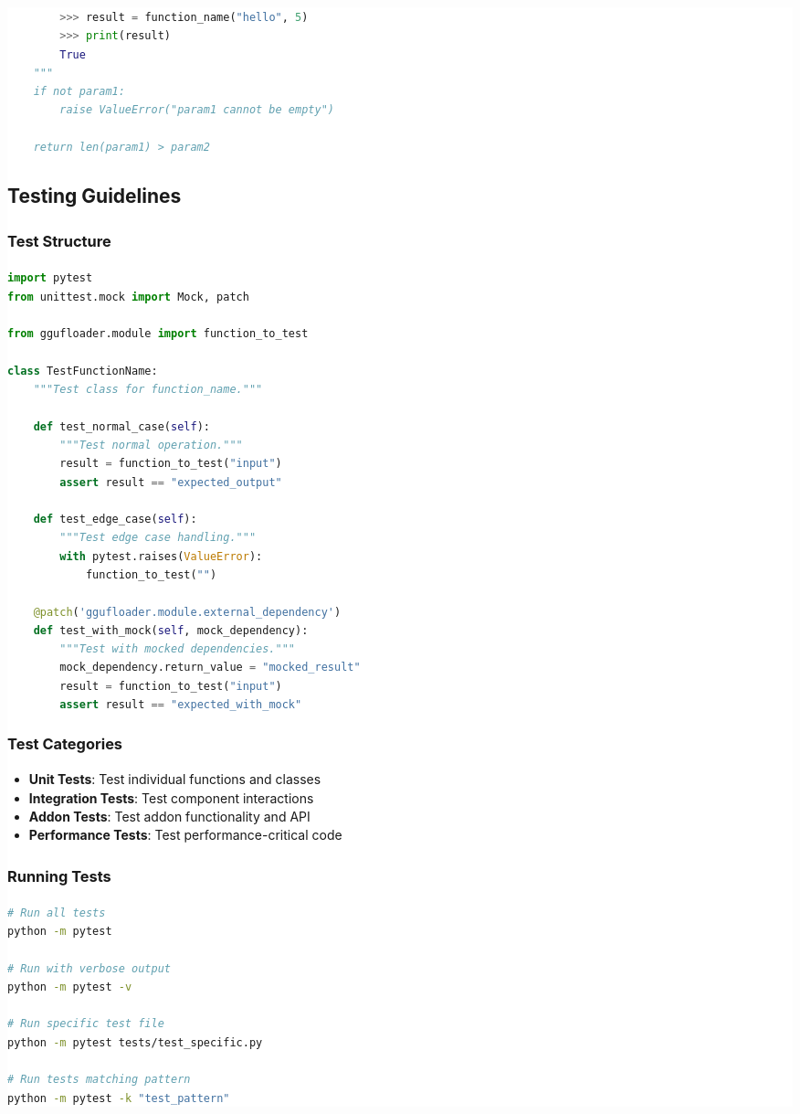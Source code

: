 ```python
        >>> result = function_name("hello", 5)
        >>> print(result)
        True
    """
    if not param1:
        raise ValueError("param1 cannot be empty")
    
    return len(param1) > param2
```

## Testing Guidelines

### Test Structure

```python
import pytest
from unittest.mock import Mock, patch

from ggufloader.module import function_to_test

class TestFunctionName:
    """Test class for function_name."""
    
    def test_normal_case(self):
        """Test normal operation."""
        result = function_to_test("input")
        assert result == "expected_output"
    
    def test_edge_case(self):
        """Test edge case handling."""
        with pytest.raises(ValueError):
            function_to_test("")
    
    @patch('ggufloader.module.external_dependency')
    def test_with_mock(self, mock_dependency):
        """Test with mocked dependencies."""
        mock_dependency.return_value = "mocked_result"
        result = function_to_test("input")
        assert result == "expected_with_mock"
```

### Test Categories

- **Unit Tests**: Test individual functions and classes
- **Integration Tests**: Test component interactions
- **Addon Tests**: Test addon functionality and API
- **Performance Tests**: Test performance-critical code

### Running Tests

```bash
# Run all tests
python -m pytest

# Run with verbose output
python -m pytest -v

# Run specific test file
python -m pytest tests/test_specific.py

# Run tests matching pattern
python -m pytest -k "test_pattern"

```